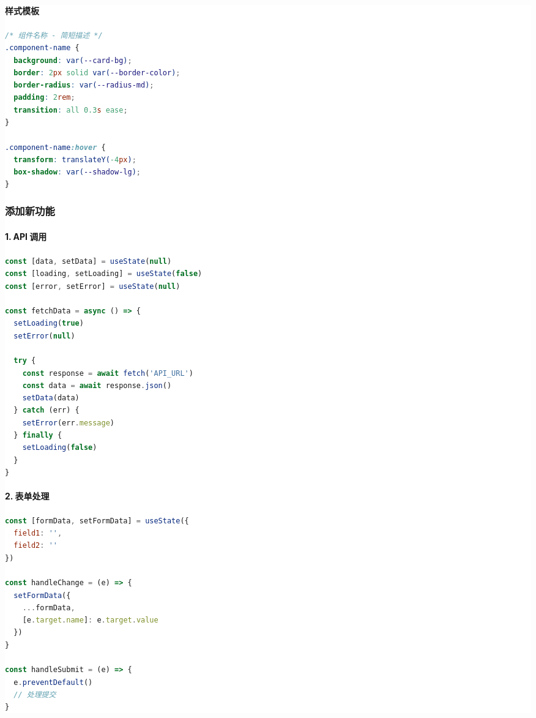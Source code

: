 #### 样式模板
```css
/* 组件名称 - 简短描述 */
.component-name {
  background: var(--card-bg);
  border: 2px solid var(--border-color);
  border-radius: var(--radius-md);
  padding: 2rem;
  transition: all 0.3s ease;
}

.component-name:hover {
  transform: translateY(-4px);
  box-shadow: var(--shadow-lg);
}
```

### 添加新功能

#### 1. API 调用
```jsx
const [data, setData] = useState(null)
const [loading, setLoading] = useState(false)
const [error, setError] = useState(null)

const fetchData = async () => {
  setLoading(true)
  setError(null)
  
  try {
    const response = await fetch('API_URL')
    const data = await response.json()
    setData(data)
  } catch (err) {
    setError(err.message)
  } finally {
    setLoading(false)
  }
}
```

#### 2. 表单处理
```jsx
const [formData, setFormData] = useState({
  field1: '',
  field2: ''
})

const handleChange = (e) => {
  setFormData({
    ...formData,
    [e.target.name]: e.target.value
  })
}

const handleSubmit = (e) => {
  e.preventDefault()
  // 处理提交
}
```
